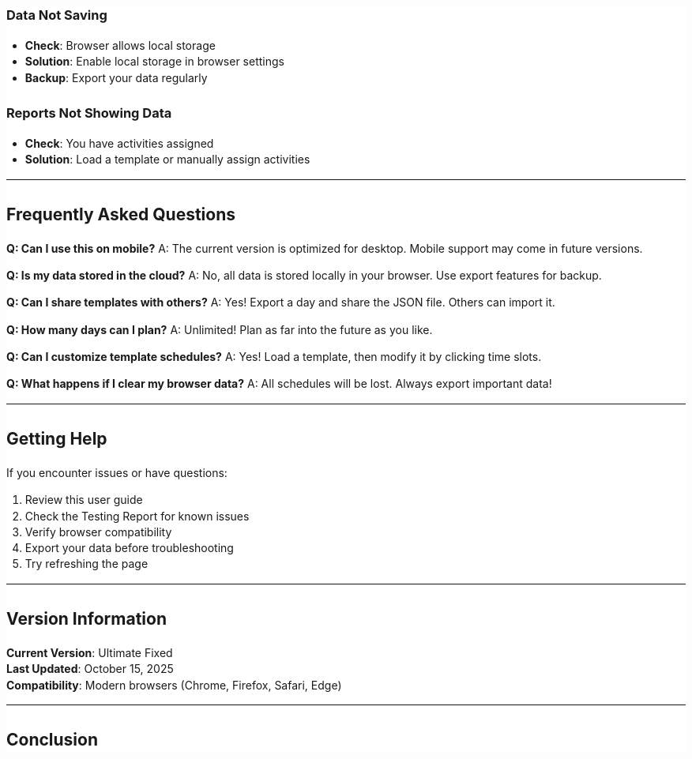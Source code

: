 ### Data Not Saving
- **Check**: Browser allows local storage
- **Solution**: Enable local storage in browser settings
- **Backup**: Export your data regularly

### Reports Not Showing Data
- **Check**: You have activities assigned
- **Solution**: Load a template or manually assign activities

---

## Frequently Asked Questions

**Q: Can I use this on mobile?**
A: The current version is optimized for desktop. Mobile support may come in future versions.

**Q: Is my data stored in the cloud?**
A: No, all data is stored locally in your browser. Use export features for backup.

**Q: Can I share templates with others?**
A: Yes! Export a day and share the JSON file. Others can import it.

**Q: How many days can I plan?**
A: Unlimited! Plan as far into the future as you like.

**Q: Can I customize template schedules?**
A: Yes! Load a template, then modify it by clicking time slots.

**Q: What happens if I clear my browser data?**
A: All schedules will be lost. Always export important data!

---

## Getting Help

If you encounter issues or have questions:

1. Review this user guide
2. Check the Testing Report for known issues
3. Verify browser compatibility
4. Export your data before troubleshooting
5. Try refreshing the page

---

## Version Information

**Current Version**: Ultimate Fixed  
**Last Updated**: October 15, 2025  
**Compatibility**: Modern browsers (Chrome, Firefox, Safari, Edge)

---

## Conclusion
